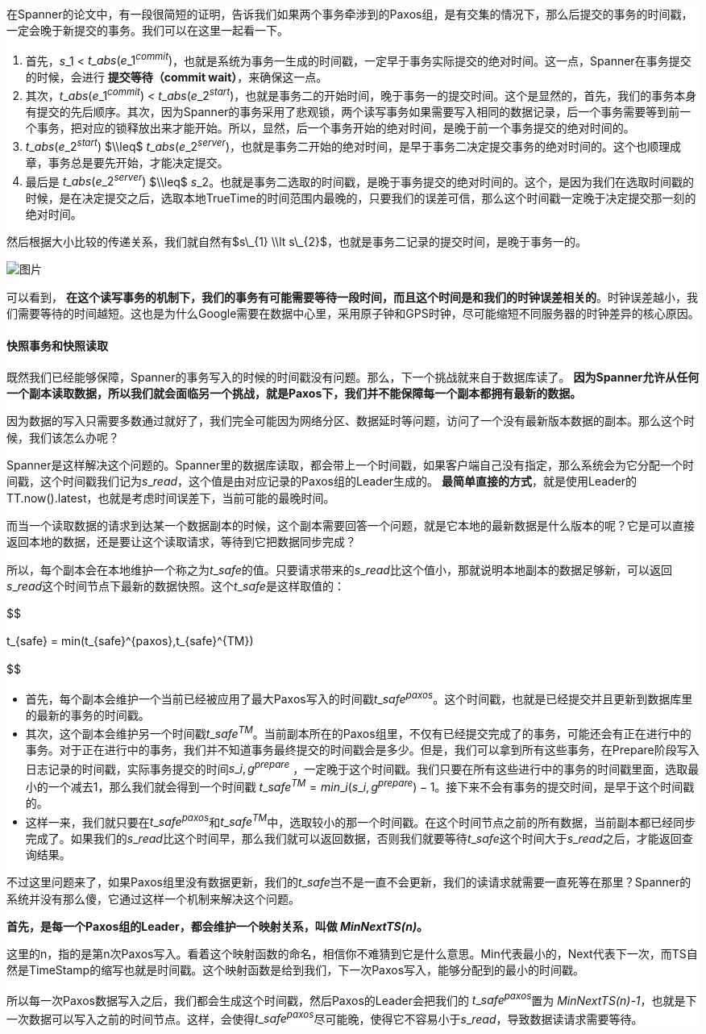 在Spanner的论文中，有一段很简短的证明，告诉我们如果两个事务牵涉到的Paxos组，是有交集的情况下，那么后提交的事务的时间戳，一定会晚于新提交的事务。我们可以在这里一起看一下。

1. 首先，$s\_{1}$ < $t\_{abs}(e\_{1}^{commit})$，也就是系统为事务一生成的时间戳，一定早于事务实际提交的绝对时间。这一点，Spanner在事务提交的时候，会进行 **提交等待（commit wait）**，来确保这一点。
2. 其次，$t\_{abs}(e\_{1}^{commit})$ < $t\_{abs}(e\_{2}^{start})$，也就是事务二的开始时间，晚于事务一的提交时间。这个是显然的，首先，我们的事务本身有提交的先后顺序。其次，因为Spanner的事务采用了悲观锁，两个读写事务如果需要写入相同的数据记录，后一个事务需要等到前一个事务，把对应的锁释放出来才能开始。所以，显然，后一个事务开始的绝对时间，是晚于前一个事务提交的绝对时间的。
3. $t\_{abs}(e\_{2}^{start})$ $\\leq$ $t\_{abs}(e\_{2}^{server})$，也就是事务二开始的绝对时间，是早于事务二决定提交事务的绝对时间的。这个也顺理成章，事务总是要先开始，才能决定提交。
4. 最后是 $t\_{abs}(e\_{2}^{server})$ $\\leq$ $s\_{2}$。也就是事务二选取的时间戳，是晚于事务提交的绝对时间的。这个，是因为我们在选取时间戳的时候，是在决定提交之后，选取本地TrueTime的时间范围内最晚的，只要我们的误差可信，那么这个时间戳一定晚于决定提交那一刻的绝对时间。

然后根据大小比较的传递关系，我们就自然有$s\_{1} \\lt s\_{2}$，也就是事务二记录的提交时间，是晚于事务一的。

![图片](https://static001.geekbang.org/resource/image/c3/04/c37b1369a262f9cb94cf24a856c1f604.jpg?wh=1920x1080)

可以看到， **在这个读写事务的机制下，我们的事务有可能需要等待一段时间，而且这个时间是和我们的时钟误差相关的**。时钟误差越小，我们需要等待的时间越短。这也是为什么Google需要在数据中心里，采用原子钟和GPS时钟，尽可能缩短不同服务器的时钟差异的核心原因。

#### 快照事务和快照读取

既然我们已经能够保障，Spanner的事务写入的时候的时间戳没有问题。那么，下一个挑战就来自于数据库读了。 **因为Spanner允许从任何一个副本读取数据，所以我们就会面临另一个挑战，就是Paxos下，我们并不能保障每一个副本都拥有最新的数据。**

因为数据的写入只需要多数通过就好了，我们完全可能因为网络分区、数据延时等问题，访问了一个没有最新版本数据的副本。那么这个时候，我们该怎么办呢？

Spanner是这样解决这个问题的。Spanner里的数据库读取，都会带上一个时间戳，如果客户端自己没有指定，那么系统会为它分配一个时间戳，这个时间戳我们记为$s\_{read}$，这个值是由对应记录的Paxos组的Leader生成的。 **最简单直接的方式**，就是使用Leader的TT.now().latest，也就是考虑时间误差下，当前可能的最晚时间。

而当一个读取数据的请求到达某一个数据副本的时候，这个副本需要回答一个问题，就是它本地的最新数据是什么版本的呢？它是可以直接返回本地的数据，还是要让这个读取请求，等待到它把数据同步完成？

所以，每个副本会在本地维护一个称之为$t\_{safe}$的值。只要请求带来的$s\_{read}$比这个值小，那就说明本地副本的数据足够新，可以返回$s\_{read}$这个时间节点下最新的数据快照。这个$t\_{safe}$是这样取值的：

$$

t\_{safe} = min(t\_{safe}^{paxos},t\_{safe}^{TM})

$$

- 首先，每个副本会维护一个当前已经被应用了最大Paxos写入的时间戳$t\_{safe}^{paxos}$。这个时间戳，也就是已经提交并且更新到数据库里的最新的事务的时间戳。
- 其次，这个副本会维护另一个时间戳$t\_{safe}^{TM}$。当前副本所在的Paxos组里，不仅有已经提交完成了的事务，可能还会有正在进行中的事务。对于正在进行中的事务，我们并不知道事务最终提交的时间戳会是多少。但是，我们可以拿到所有这些事务，在Prepare阶段写入日志记录的时间戳，实际事务提交的时间$s\_{i,g}^{prepare}$ ，一定晚于这个时间戳。我们只要在所有这些进行中的事务的时间戳里面，选取最小的一个减去1，那么我们就会得到一个时间戳 $t\_{safe}^{TM} = min\_{i}(s\_{i,g}^{prepare})-1$。接下来不会有事务的提交时间，是早于这个时间戳的。
- 这样一来，我们就只要在$t\_{safe}^{paxos}$和$t\_{safe}^{TM}$中，选取较小的那一个时间戳。在这个时间节点之前的所有数据，当前副本都已经同步完成了。如果我们的$s\_{read}$比这个时间早，那么我们就可以返回数据，否则我们就要等待$t\_{safe}$这个时间大于$s\_{read}$之后，才能返回查询结果。

不过这里问题来了，如果Paxos组里没有数据更新，我们的$t\_{safe}$岂不是一直不会更新，我们的读请求就需要一直死等在那里？Spanner的系统并没有那么傻，它通过这样一个机制来解决这个问题。

**首先，是每一个Paxos组的Leader，都会维护一个映射关系，叫做 _MinNextTS(n)_。**

这里的n，指的是第n次Paxos写入。看着这个映射函数的命名，相信你不难猜到它是什么意思。Min代表最小的，Next代表下一次，而TS自然是TimeStamp的缩写也就是时间戳。这个映射函数是给到我们，下一次Paxos写入，能够分配到的最小的时间戳。

所以每一次Paxos数据写入之后，我们都会生成这个时间戳，然后Paxos的Leader会把我们的 $t\_{safe}^{paxos}$置为 _MinNextTS(n)-1_，也就是下一次数据可以写入之前的时间节点。这样，会使得$t\_{safe}^{paxos}$尽可能晚，使得它不容易小于$s\_{read}$，导致数据读请求需要等待。
